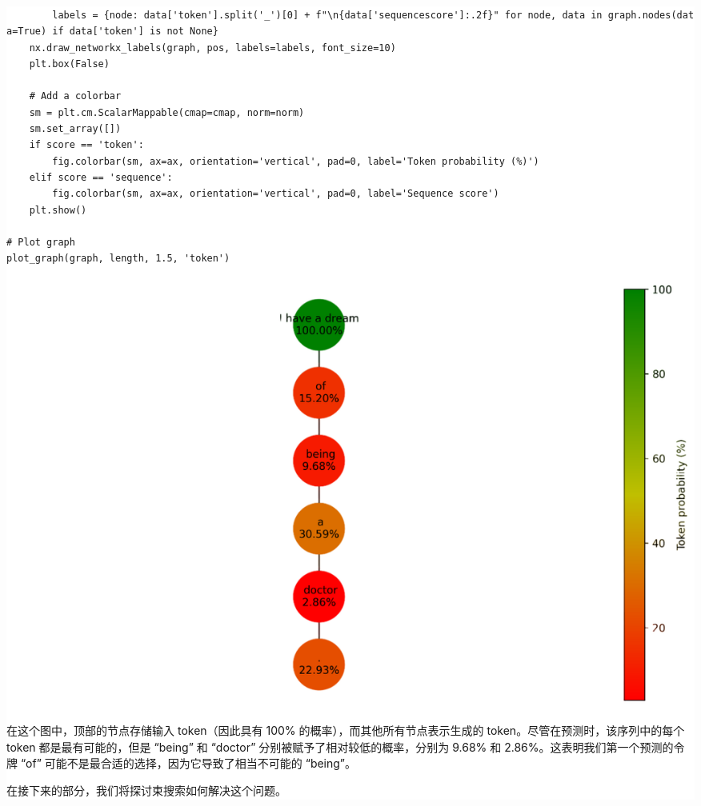 ```
        labels = {node: data['token'].split('_')[0] + f"\n{data['sequencescore']:.2f}" for node, data in graph.nodes(data=True) if data['token'] is not None}
    nx.draw_networkx_labels(graph, pos, labels=labels, font_size=10)
    plt.box(False)

    # Add a colorbar
    sm = plt.cm.ScalarMappable(cmap=cmap, norm=norm)
    sm.set_array([])
    if score == 'token':
        fig.colorbar(sm, ax=ax, orientation='vertical', pad=0, label='Token probability (%)')
    elif score == 'sequence':
        fig.colorbar(sm, ax=ax, orientation='vertical', pad=0, label='Sequence score')
    plt.show()

# Plot graph
plot_graph(graph, length, 1.5, 'token')
```

![](./assets/Greedy1.png)

在这个图中，顶部的节点存储输入 token（因此具有 100% 的概率），而其他所有节点表示生成的 token。尽管在预测时，该序列中的每个 token 都是最有可能的，但是 “being” 和 “doctor” 分别被赋予了相对较低的概率，分别为 9.68% 和 2.86%。这表明我们第一个预测的令牌 “of” 可能不是最合适的选择，因为它导致了相当不可能的 “being”。

在接下来的部分，我们将探讨束搜索如何解决这个问题。
